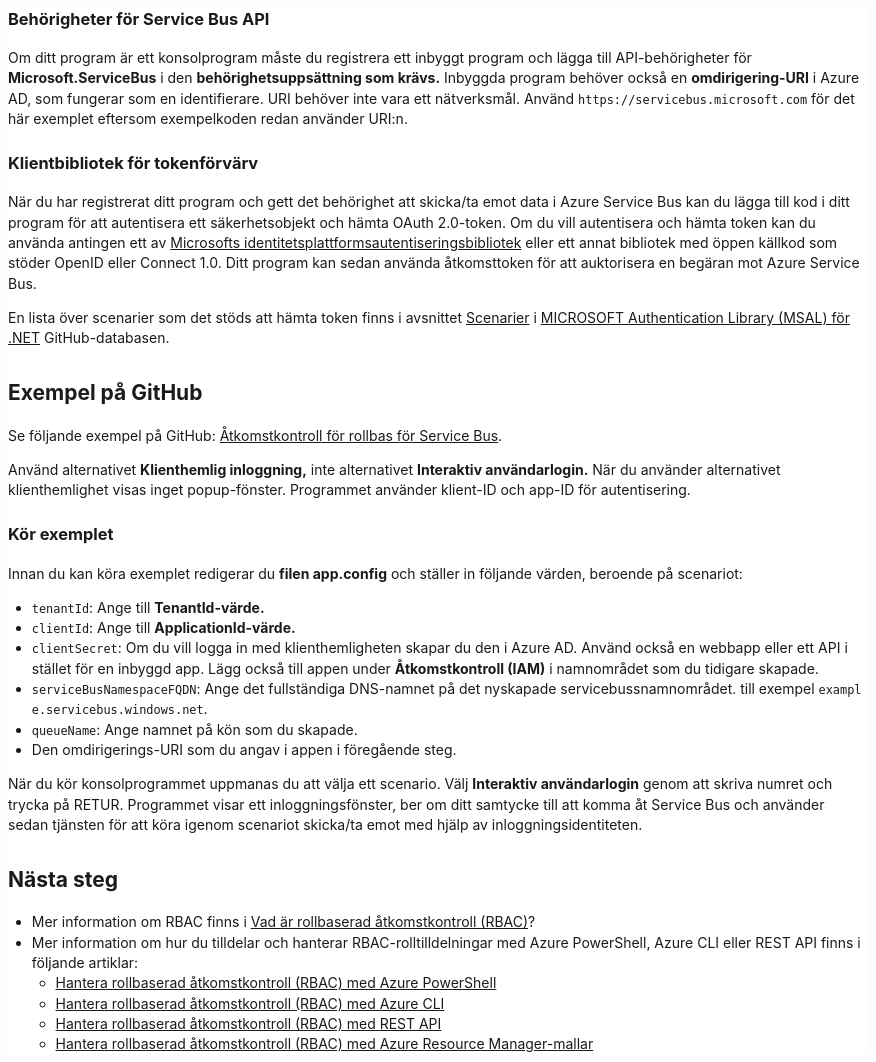 ### <a name="permissions-for-the-service-bus-api"></a>Behörigheter för Service Bus API
Om ditt program är ett konsolprogram måste du registrera ett inbyggt program och lägga till API-behörigheter för **Microsoft.ServiceBus** i den **behörighetsuppsättning som krävs.** Inbyggda program behöver också en **omdirigering-URI** i Azure AD, som fungerar som en identifierare. URI behöver inte vara ett nätverksmål. Använd `https://servicebus.microsoft.com` för det här exemplet eftersom exempelkoden redan använder URI:n.

### <a name="client-libraries-for-token-acquisition"></a>Klientbibliotek för tokenförvärv  
När du har registrerat ditt program och gett det behörighet att skicka/ta emot data i Azure Service Bus kan du lägga till kod i ditt program för att autentisera ett säkerhetsobjekt och hämta OAuth 2.0-token. Om du vill autentisera och hämta token kan du använda antingen ett av [Microsofts identitetsplattformsautentiseringsbibliotek](../active-directory/develop/reference-v2-libraries.md) eller ett annat bibliotek med öppen källkod som stöder OpenID eller Connect 1.0. Ditt program kan sedan använda åtkomsttoken för att auktorisera en begäran mot Azure Service Bus.

En lista över scenarier som det stöds att hämta token finns i avsnittet [Scenarier](https://aka.ms/msal-net-scenarios) i [MICROSOFT Authentication Library (MSAL) för .NET](https://github.com/AzureAD/microsoft-authentication-library-for-dotnet) GitHub-databasen.

## <a name="sample-on-github"></a>Exempel på GitHub
Se följande exempel på GitHub: [Åtkomstkontroll för rollbas för Service Bus](https://github.com/Azure/azure-service-bus/tree/master/samples/DotNet/Microsoft.ServiceBus.Messaging/RoleBasedAccessControl). 

Använd alternativet **Klienthemlig inloggning,** inte alternativet **Interaktiv användarlogin.** När du använder alternativet klienthemlighet visas inget popup-fönster. Programmet använder klient-ID och app-ID för autentisering. 

### <a name="run-the-sample"></a>Kör exemplet

Innan du kan köra exemplet redigerar du **filen app.config** och ställer in följande värden, beroende på scenariot:

- `tenantId`: Ange till **TenantId-värde.**
- `clientId`: Ange till **ApplicationId-värde.**
- `clientSecret`: Om du vill logga in med klienthemligheten skapar du den i Azure AD. Använd också en webbapp eller ett API i stället för en inbyggd app. Lägg också till appen under **Åtkomstkontroll (IAM)** i namnområdet som du tidigare skapade.
- `serviceBusNamespaceFQDN`: Ange det fullständiga DNS-namnet på det nyskapade servicebussnamnområdet. till exempel `example.servicebus.windows.net`.
- `queueName`: Ange namnet på kön som du skapade.
- Den omdirigerings-URI som du angav i appen i föregående steg.

När du kör konsolprogrammet uppmanas du att välja ett scenario. Välj **Interaktiv användarlogin** genom att skriva numret och trycka på RETUR. Programmet visar ett inloggningsfönster, ber om ditt samtycke till att komma åt Service Bus och använder sedan tjänsten för att köra igenom scenariot skicka/ta emot med hjälp av inloggningsidentiteten.


## <a name="next-steps"></a>Nästa steg
- Mer information om RBAC finns i [Vad är rollbaserad åtkomstkontroll (RBAC)](../role-based-access-control/overview.md)?
- Mer information om hur du tilldelar och hanterar RBAC-rolltilldelningar med Azure PowerShell, Azure CLI eller REST API finns i följande artiklar:
    - [Hantera rollbaserad åtkomstkontroll (RBAC) med Azure PowerShell](../role-based-access-control/role-assignments-powershell.md)  
    - [Hantera rollbaserad åtkomstkontroll (RBAC) med Azure CLI](../role-based-access-control/role-assignments-cli.md)
    - [Hantera rollbaserad åtkomstkontroll (RBAC) med REST API](../role-based-access-control/role-assignments-rest.md)
    - [Hantera rollbaserad åtkomstkontroll (RBAC) med Azure Resource Manager-mallar](../role-based-access-control/role-assignments-template.md)